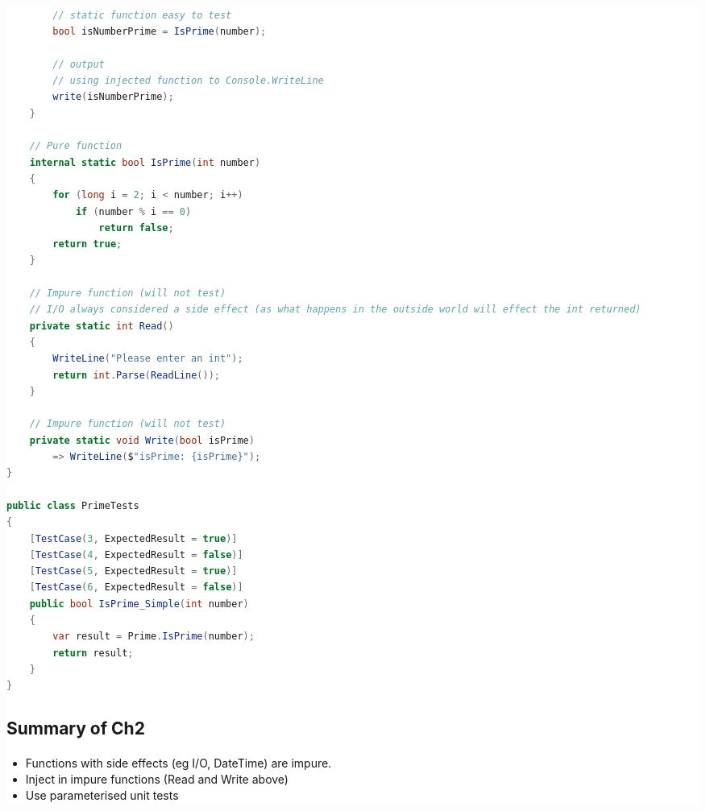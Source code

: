 ```c#
        // static function easy to test
        bool isNumberPrime = IsPrime(number); 

        // output
        // using injected function to Console.WriteLine
        write(isNumberPrime);
    }

    // Pure function
    internal static bool IsPrime(int number)
    {
        for (long i = 2; i < number; i++)
            if (number % i == 0)
                return false;
        return true;
    }

    // Impure function (will not test)
    // I/O always considered a side effect (as what happens in the outside world will effect the int returned)
    private static int Read()
    {
        WriteLine("Please enter an int");
        return int.Parse(ReadLine());
    }

    // Impure function (will not test)
    private static void Write(bool isPrime)
        => WriteLine($"isPrime: {isPrime}");
}

public class PrimeTests
{
    [TestCase(3, ExpectedResult = true)]
    [TestCase(4, ExpectedResult = false)]
    [TestCase(5, ExpectedResult = true)]
    [TestCase(6, ExpectedResult = false)]
    public bool IsPrime_Simple(int number)
    {
        var result = Prime.IsPrime(number);
        return result;
    }
}
```

## Summary of Ch2
- Functions with side effects (eg I/O, DateTime) are impure.
- Inject in impure functions (Read and Write above)
- Use parameterised unit tests
